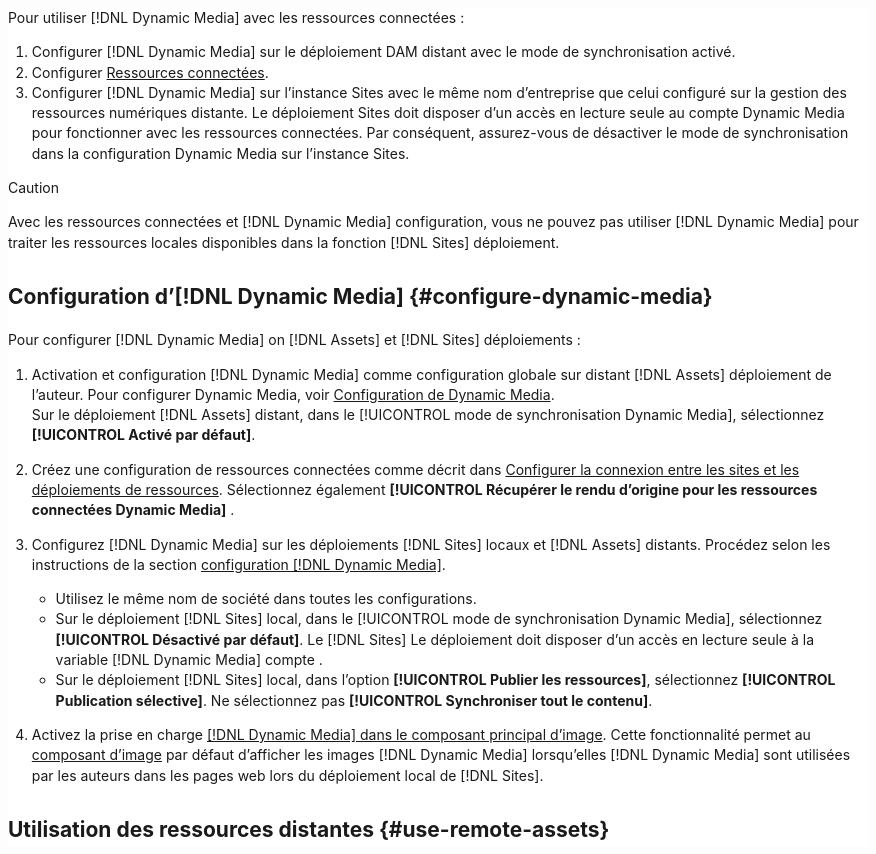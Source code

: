 Pour utiliser [!DNL Dynamic Media] avec les ressources connectées :

1. Configurer [!DNL Dynamic Media] sur le déploiement DAM distant avec le mode de synchronisation activé.
1. Configurer [Ressources connectées](#configure-a-connection-between-sites-and-assets-deployments).
1. Configurer [!DNL Dynamic Media] sur l’instance Sites avec le même nom d’entreprise que celui configuré sur la gestion des ressources numériques distante. Le déploiement Sites doit disposer d’un accès en lecture seule au compte Dynamic Media pour fonctionner avec les ressources connectées. Par conséquent, assurez-vous de désactiver le mode de synchronisation dans la configuration Dynamic Media sur l’instance Sites.

>[!CAUTION]
>
>Avec les ressources connectées et [!DNL Dynamic Media] configuration, vous ne pouvez pas utiliser [!DNL Dynamic Media] pour traiter les ressources locales disponibles dans la fonction [!DNL Sites] déploiement.

## Configuration d’[!DNL Dynamic Media] {#configure-dynamic-media}

Pour configurer [!DNL Dynamic Media] on [!DNL Assets] et [!DNL Sites] déploiements :

1. Activation et configuration [!DNL Dynamic Media] comme configuration globale sur distant [!DNL Assets] déploiement de l’auteur. Pour configurer Dynamic Media, voir [Configuration de Dynamic Media](/help/assets/config-dynamic.md#configuring-dynamic-media-cloud-services).<br/>
Sur le déploiement [!DNL Assets] distant, dans le [!UICONTROL mode de synchronisation Dynamic Media], sélectionnez **[!UICONTROL Activé par défaut]**.

1. Créez une configuration de ressources connectées comme décrit dans [Configurer la connexion entre les sites et les déploiements de ressources](#configure-a-connection-between-sites-and-assets-deployments). Sélectionnez également **[!UICONTROL Récupérer le rendu d’origine pour les ressources connectées Dynamic Media]** .

1. Configurez [!DNL Dynamic Media] sur les déploiements [!DNL Sites] locaux et [!DNL Assets] distants. Procédez selon les instructions de la section [configuration [!DNL Dynamic Media]](/help/assets/config-dynamic.md#configuring-dynamic-media-cloud-services).

   * Utilisez le même nom de société dans toutes les configurations.
   * Sur le déploiement [!DNL Sites] local, dans le [!UICONTROL mode de synchronisation Dynamic Media], sélectionnez **[!UICONTROL Désactivé par défaut]**. Le [!DNL Sites] Le déploiement doit disposer d’un accès en lecture seule à la variable [!DNL Dynamic Media] compte .
   * Sur le déploiement [!DNL Sites] local, dans l’option **[!UICONTROL Publier les ressources]**, sélectionnez **[!UICONTROL Publication sélective]**. Ne sélectionnez pas **[!UICONTROL Synchroniser tout le contenu]**.

1. Activez la prise en charge [[!DNL Dynamic Media] dans le composant principal d’image](https://experienceleague.adobe.com/docs/experience-manager-core-components/using/components/image.html?lang=fr#dynamic-media). Cette fonctionnalité permet au [composant d’image](https://www.aemcomponents.dev/content/core-components-examples/library/page-authoring/image.html) par défaut d’afficher les images [!DNL Dynamic Media] lorsqu’elles [!DNL Dynamic Media] sont utilisées par les auteurs dans les pages web lors du déploiement local de [!DNL Sites].

## Utilisation des ressources distantes {#use-remote-assets}
